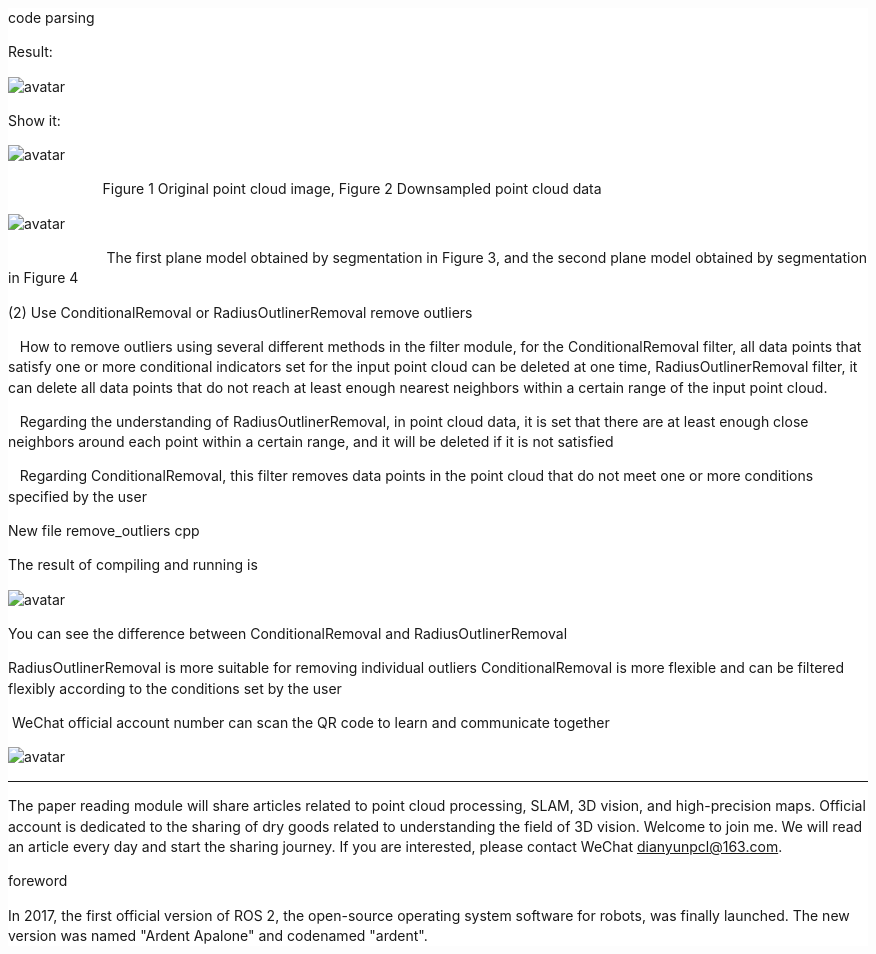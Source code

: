  code parsing 

 Result: 

 ![avatar]( 976394-20170227123124235-1989913264.png) 

 Show it: 

 ![avatar]( 976394-20170227123224376-297713890.png) 

                         Figure 1 Original point cloud image, Figure 2 Downsampled point cloud data 

 ![avatar]( 976394-20170227123656782-468223961.png) 

                          The first plane model obtained by segmentation in Figure 3, and the second plane model obtained by segmentation in Figure 4 

 (2) Use ConditionalRemoval or RadiusOutlinerRemoval remove outliers 

    How to remove outliers using several different methods in the filter module, for the ConditionalRemoval filter, all data points that satisfy one or more conditional indicators set for the input point cloud can be deleted at one time, RadiusOutlinerRemoval filter, it can delete all data points that do not reach at least enough nearest neighbors within a certain range of the input point cloud. 

    Regarding the understanding of RadiusOutlinerRemoval, in point cloud data, it is set that there are at least enough close neighbors around each point within a certain range, and it will be deleted if it is not satisfied 

    Regarding ConditionalRemoval, this filter removes data points in the point cloud that do not meet one or more conditions specified by the user 

 New file remove_outliers cpp 

 The result of compiling and running is 

 ![avatar]( 976394-20170227141318032-1451379900.png) 

 You can see the difference between ConditionalRemoval and RadiusOutlinerRemoval 

 RadiusOutlinerRemoval is more suitable for removing individual outliers ConditionalRemoval is more flexible and can be filtered flexibly according to the conditions set by the user 

  WeChat official account number can scan the QR code to learn and communicate together 

 ![avatar]( 976394-20170303134940673-1204856584.jpg) 



--------------------------------------------------------------------------------

The paper reading module will share articles related to point cloud processing, SLAM, 3D vision, and high-precision maps. Official account is dedicated to the sharing of dry goods related to understanding the field of 3D vision. Welcome to join me. We will read an article every day and start the sharing journey. If you are interested, please contact WeChat dianyunpcl@163.com. 

 foreword 

 In 2017, the first official version of ROS 2, the open-source operating system software for robots, was finally launched. The new version was named "Ardent Apalone" and codenamed "ardent". 
